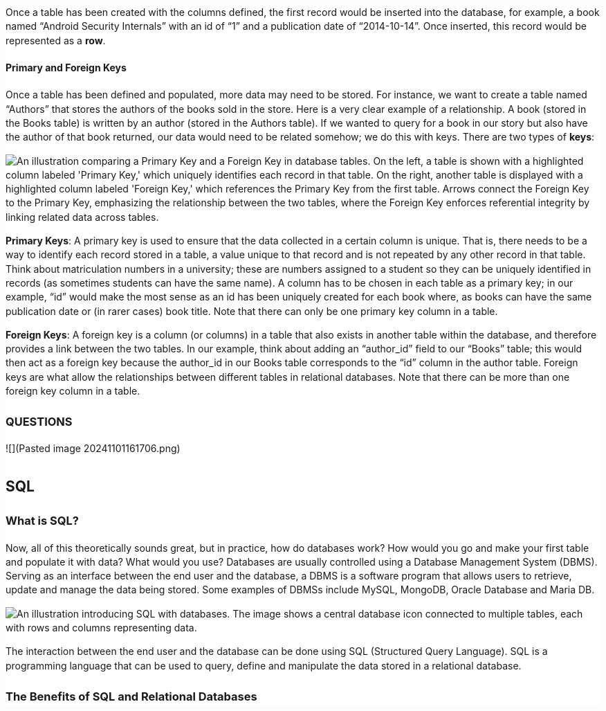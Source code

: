 Once a table has been created with the columns defined, the first record would be inserted into the database, for example, a book named “Android Security Internals” with an id of “1” and a publication date of “2014-10-14”. Once inserted, this record would be represented as a **row**.

#### Primary and Foreign Keys

Once a table has been defined and populated, more data may need to be stored. For instance, we want to create a table named “Authors” that stores the authors of the books sold in the store. Here is a very clear example of a relationship. A book (stored in the Books table) is written by an author (stored in the Authors table). If we wanted to query for a book in our story but also have the author of that book returned, our data would need to be related somehow; we do this with keys. There are two types of **keys**:

![An illustration comparing a Primary Key and a Foreign Key in database tables. On the left, a table is shown with a highlighted column labeled 'Primary Key,' which uniquely identifies each record in that table. On the right, another table is displayed with a highlighted column labeled 'Foreign Key,' which references the Primary Key from the first table. Arrows connect the Foreign Key to the Primary Key, emphasizing the relationship between the two tables, where the Foreign Key enforces referential integrity by linking related data across tables.](https://tryhackme-images.s3.amazonaws.com/user-uploads/66c513e4445cb5649e636a36/room-content/66c513e4445cb5649e636a36-1727686918373.png)

**Primary Keys**: A primary key is used to ensure that the data collected in a certain column is unique. That is, there needs to be a way to identify each record stored in a table, a value unique to that record and is not repeated by any other record in that table. Think about matriculation numbers in a university; these are numbers assigned to a student so they can be uniquely identified in records (as sometimes students can have the same name). A column has to be chosen in each table as a primary key; in our example, “id” would make the most sense as an id has been uniquely created for each book where, as books can have the same publication date or (in rarer cases) book title. Note that there can only be one primary key column in a table.

**Foreign Keys**: A foreign key is a column (or columns) in a table that also exists in another table within the database, and therefore provides a link between the two tables. In our example, think about adding an “author\_id” field to our “Books” table; this would then act as a foreign key because the author\_id in our Books table corresponds to the “id” column in the author table. Foreign keys are what allow the relationships between different tables in relational databases. Note that there can be more than one foreign key column in a table.

### QUESTIONS

!\[]\(Pasted image 20241101161706.png)

## SQL

### What is SQL?

Now, all of this theoretically sounds great, but in practice, how do databases work? How would you go and make your first table and populate it with data? What would you use? Databases are usually controlled using a Database Management System (DBMS). Serving as an interface between the end user and the database, a DBMS is a software program that allows users to retrieve, update and manage the data being stored. Some examples of DBMSs include MySQL, MongoDB, Oracle Database and Maria DB.&#x20;

![An illustration introducing SQL with databases. The image shows a central database icon connected to multiple tables, each with rows and columns representing data.](https://tryhackme-images.s3.amazonaws.com/user-uploads/66c513e4445cb5649e636a36/room-content/66c513e4445cb5649e636a36-1727687095405.png)

The interaction between the end user and the database can be done using SQL (Structured Query Language). SQL is a programming language that can be used to query, define and manipulate the data stored in a relational database.&#x20;

### The Benefits of SQL and Relational Databases
